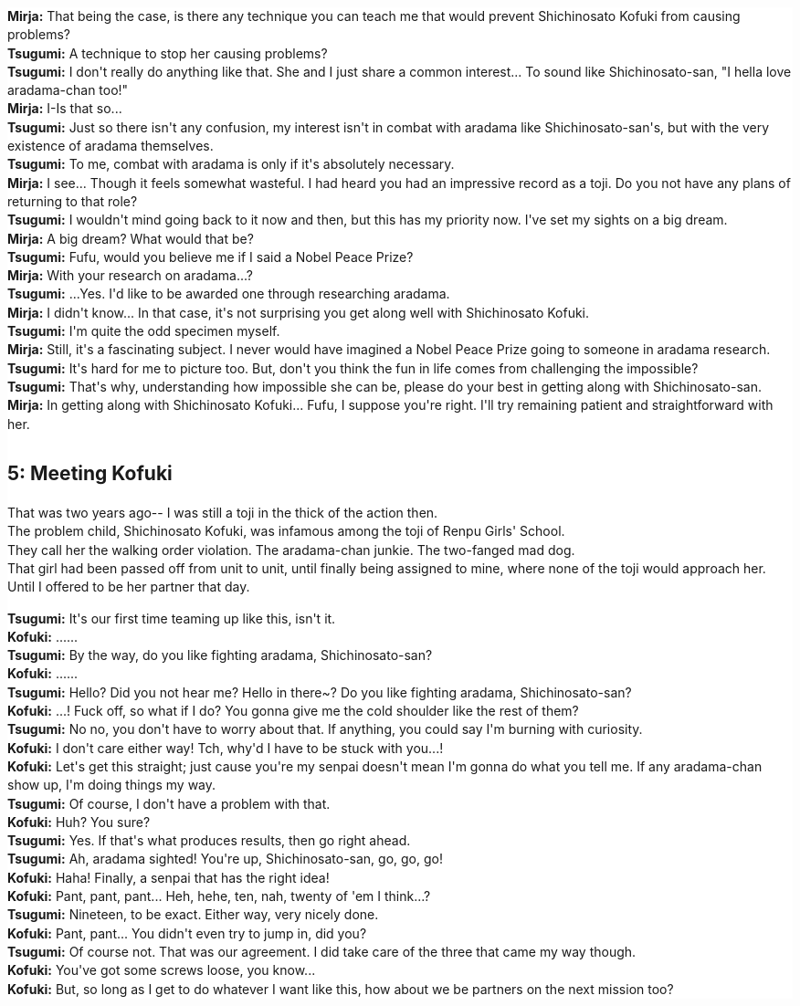 **Mirja:** That being the case, is there any technique you can teach me that would prevent Shichinosato Kofuki from causing problems?  
**Tsugumi:** A technique to stop her causing problems?  
**Tsugumi:** I don't really do anything like that. She and I just share a common interest... To sound like Shichinosato-san, "I hella love aradama-chan too!"  
**Mirja:** I-Is that so...  
**Tsugumi:** Just so there isn't any confusion, my interest isn't in combat with aradama like Shichinosato-san's, but with the very existence of aradama themselves.  
**Tsugumi:** To me, combat with aradama is only if it's absolutely necessary.  
**Mirja:** I see... Though it feels somewhat wasteful. I had heard you had an impressive record as a toji. Do you not have any plans of returning to that role?  
**Tsugumi:** I wouldn't mind going back to it now and then, but this has my priority now. I've set my sights on a big dream.  
**Mirja:** A big dream? What would that be?  
**Tsugumi:** Fufu, would you believe me if I said a Nobel Peace Prize?  
**Mirja:** With your research on aradama...?  
**Tsugumi:** ...Yes. I'd like to be awarded one through researching aradama.  
**Mirja:** I didn't know... In that case, it's not surprising you get along well with Shichinosato Kofuki.  
**Tsugumi:** I'm quite the odd specimen myself.  
**Mirja:** Still, it's a fascinating subject. I never would have imagined a Nobel Peace Prize going to someone in aradama research.  
**Tsugumi:** It's hard for me to picture too. But, don't you think the fun in life comes from challenging the impossible?  
**Tsugumi:** That's why, understanding how impossible she can be, please do your best in getting along with Shichinosato-san.  
**Mirja:** In getting along with Shichinosato Kofuki... Fufu, I suppose you're right. I'll try remaining patient and straightforward with her.  

## 5: Meeting Kofuki
That was two years ago-- I was still a toji in the thick of the action then.  
The problem child, Shichinosato Kofuki, was infamous among the toji of Renpu Girls' School.  
They call her the walking order violation. The aradama-chan junkie. The two-fanged mad dog.  
That girl had been passed off from unit to unit, until finally being assigned to mine, where none of the toji would approach her.  
Until I offered to be her partner that day.

  
**Tsugumi:** It's our first time teaming up like this, isn't it.  
**Kofuki:** ......  
**Tsugumi:** By the way, do you like fighting aradama, Shichinosato-san?  
**Kofuki:** ......  
**Tsugumi:** Hello? Did you not hear me? Hello in there~? Do you like fighting aradama, Shichinosato-san?  
**Kofuki:** ...! Fuck off, so what if I do? You gonna give me the cold shoulder like the rest of them?  
**Tsugumi:** No no, you don't have to worry about that. If anything, you could say I'm burning with curiosity.  
**Kofuki:** I don't care either way! Tch, why'd I have to be stuck with you...!  
**Kofuki:** Let's get this straight; just cause you're my senpai doesn't mean I'm gonna do what you tell me. If any aradama-chan show up, I'm doing things my way.  
**Tsugumi:** Of course, I don't have a problem with that.  
**Kofuki:** Huh? You sure?  
**Tsugumi:** Yes. If that's what produces results, then go right ahead.  
**Tsugumi:** Ah, aradama sighted! You're up, Shichinosato-san, go, go, go!  
**Kofuki:** Haha! Finally, a senpai that has the right idea!  
**Kofuki:** Pant, pant, pant... Heh, hehe, ten, nah, twenty of 'em I think...?  
**Tsugumi:** Nineteen, to be exact. Either way, very nicely done.  
**Kofuki:** Pant, pant... You didn't even try to jump in, did you?  
**Tsugumi:** Of course not. That was our agreement. I did take care of the three that came my way though.  
**Kofuki:** You've got some screws loose, you know...  
**Kofuki:** But, so long as I get to do whatever I want like this, how about we be partners on the next mission too?  